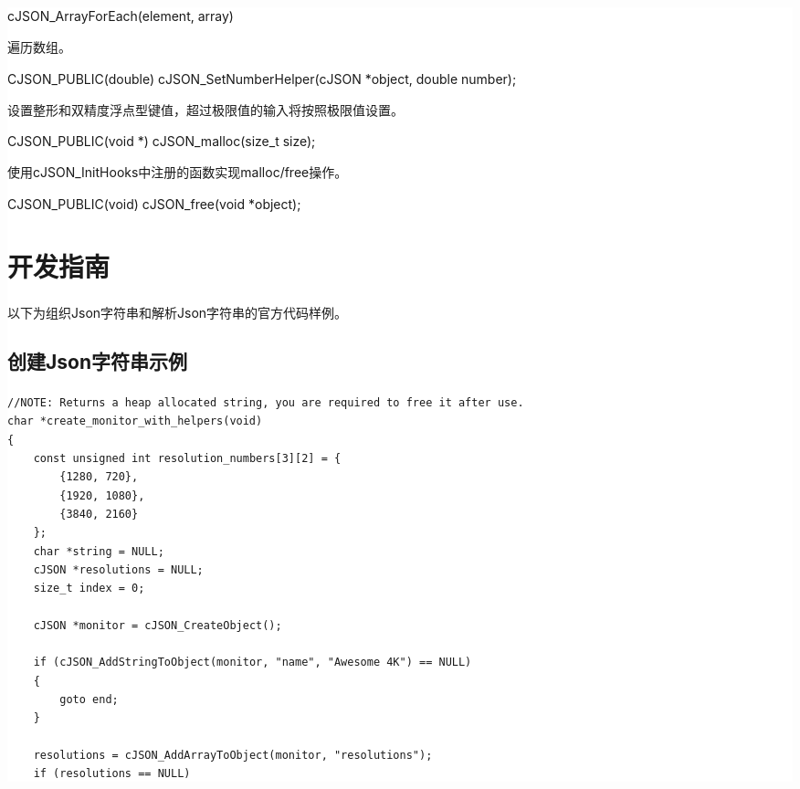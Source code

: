 </tr>
<tr id="row9175193714617"><td class="cellrowborder" valign="top" width="62.03999999999999%" headers="mcps1.1.3.1.1 "><p id="p1917512378461"><a name="p1917512378461"></a><a name="p1917512378461"></a>cJSON_ArrayForEach(element, array)</p>
</td>
<td class="cellrowborder" valign="top" width="37.96%" headers="mcps1.1.3.1.2 "><p id="p2039314610238"><a name="p2039314610238"></a><a name="p2039314610238"></a>遍历数组。</p>
</td>
</tr>
<tr id="row2010012563220"><td class="cellrowborder" valign="top" width="62.03999999999999%" headers="mcps1.1.3.1.1 "><p id="p9364243112517"><a name="p9364243112517"></a><a name="p9364243112517"></a>CJSON_PUBLIC(double) cJSON_SetNumberHelper(cJSON *object, double number);</p>
</td>
<td class="cellrowborder" valign="top" width="37.96%" headers="mcps1.1.3.1.2 "><p id="p162561006325"><a name="p162561006325"></a><a name="p162561006325"></a>设置整形和双精度浮点型键值，超过极限值的输入将按照极限值设置。</p>
</td>
</tr>
<tr id="row14100175618210"><td class="cellrowborder" valign="top" width="62.03999999999999%" headers="mcps1.1.3.1.1 "><p id="p4100656927"><a name="p4100656927"></a><a name="p4100656927"></a>CJSON_PUBLIC(void *) cJSON_malloc(size_t size);</p>
</td>
<td class="cellrowborder" rowspan="2" valign="top" width="37.96%" headers="mcps1.1.3.1.2 "><p id="p11004561029"><a name="p11004561029"></a><a name="p11004561029"></a>使用cJSON_InitHooks中注册的函数实现malloc/free操作。</p>
</td>
</tr>
<tr id="row19461165232519"><td class="cellrowborder" valign="top" headers="mcps1.1.3.1.1 "><p id="p5462155216252"><a name="p5462155216252"></a><a name="p5462155216252"></a>CJSON_PUBLIC(void) cJSON_free(void *object);</p>
</td>
</tr>
</tbody>
</table>

# 开发指南<a name="ZH-CN_TOPIC_0000001809499872"></a>

以下为组织Json字符串和解析Json字符串的官方代码样例。



## 创建Json字符串示例<a name="ZH-CN_TOPIC_0000001856218665"></a>

```
//NOTE: Returns a heap allocated string, you are required to free it after use.
char *create_monitor_with_helpers(void)
{
    const unsigned int resolution_numbers[3][2] = {
        {1280, 720},
        {1920, 1080},
        {3840, 2160}
    };
    char *string = NULL;
    cJSON *resolutions = NULL;
    size_t index = 0;

    cJSON *monitor = cJSON_CreateObject();

    if (cJSON_AddStringToObject(monitor, "name", "Awesome 4K") == NULL)
    {
        goto end;
    }

    resolutions = cJSON_AddArrayToObject(monitor, "resolutions");
    if (resolutions == NULL)
```